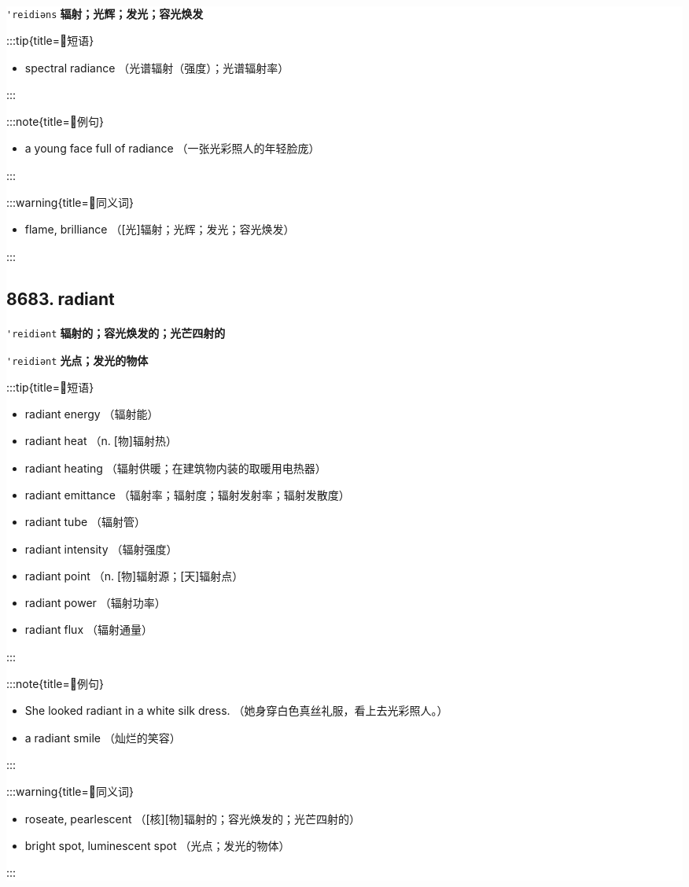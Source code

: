 `'reidiəns`  **辐射；光辉；发光；容光焕发**

:::tip{title=🤩短语}

- spectral radiance （光谱辐射（强度）；光谱辐射率）

:::

:::note{title=🎤例句}

- a young face full of radiance （一张光彩照人的年轻脸庞）

:::

:::warning{title=🤔同义词}

- flame, brilliance （[光]辐射；光辉；发光；容光焕发）

:::


## 8683. radiant

`'reidiənt`  **辐射的；容光焕发的；光芒四射的**

`'reidiənt`  **光点；发光的物体**

:::tip{title=🤩短语}

- radiant energy （辐射能）

- radiant heat （n. [物]辐射热）

- radiant heating （辐射供暖；在建筑物内装的取暖用电热器）

- radiant emittance （辐射率；辐射度；辐射发射率；辐射发散度）

- radiant tube （辐射管）

- radiant intensity （辐射强度）

- radiant point （n. [物]辐射源；[天]辐射点）

- radiant power （辐射功率）

- radiant flux （辐射通量）

:::

:::note{title=🎤例句}

- She looked radiant in a white silk dress. （她身穿白色真丝礼服，看上去光彩照人。）

- a radiant smile （灿烂的笑容）

:::

:::warning{title=🤔同义词}

- roseate, pearlescent （[核][物]辐射的；容光焕发的；光芒四射的）

- bright spot, luminescent spot （光点；发光的物体）

:::

